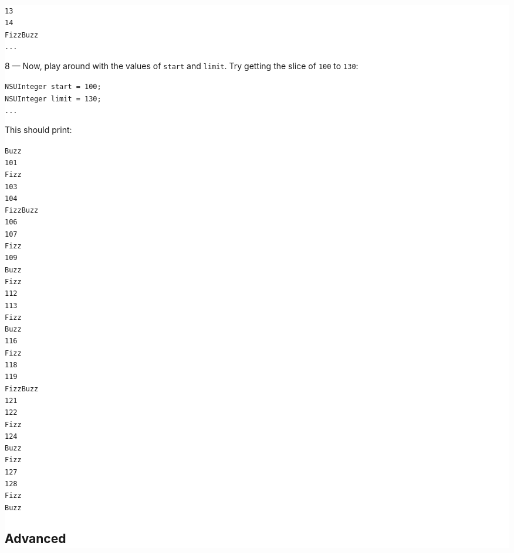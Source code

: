 ```
13
14
FizzBuzz
...
```
8 — Now, play around with the values of `start` and `limit`. Try getting the slice of `100` to `130`:

```objc
NSUInteger start = 100;
NSUInteger limit = 130;
...
```

This should print:

```
Buzz
101
Fizz
103
104
FizzBuzz
106
107
Fizz
109
Buzz
Fizz
112
113
Fizz
Buzz
116
Fizz
118
119
FizzBuzz
121
122
Fizz
124
Buzz
Fizz
127
128
Fizz
Buzz
```

## Advanced
